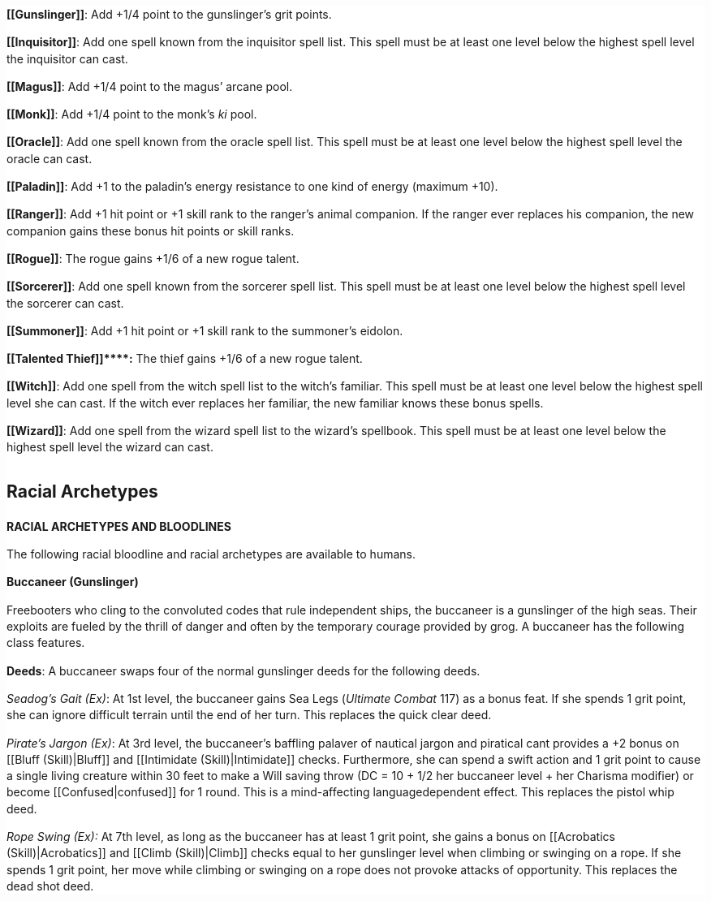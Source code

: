 **[[Gunslinger]]**: Add +1/4 point to the gunslinger’s grit points.

**[[Inquisitor]]**: Add one spell known from the inquisitor spell list. This spell must be at least one level below the highest spell level the inquisitor can cast.

**[[Magus]]**: Add +1/4 point to the magus’ arcane pool.

**[[Monk]]**: Add +1/4 point to the monk’s *ki* pool.

**[[Oracle]]**: Add one spell known from the oracle spell list. This spell must be at least one level below the highest spell level the oracle can cast.

**[[Paladin]]**: Add +1 to the paladin’s energy resistance to one kind of energy (maximum +10).

**[[Ranger]]**: Add +1 hit point or +1 skill rank to the ranger’s animal companion. If the ranger ever replaces his companion, the new companion gains these bonus hit points or skill ranks.

**[[Rogue]]**: The rogue gains +1/6 of a new rogue talent. 

**[[Sorcerer]]**: Add one spell known from the sorcerer spell list. This spell must be at least one level below the highest spell level the sorcerer can cast.

**[[Summoner]]**: Add +1 hit point or +1 skill rank to the summoner’s eidolon.

**[[Talented Thief]]****:** The thief gains +1/6 of a new rogue talent. 

**[[Witch]]**: Add one spell from the witch spell list to the witch’s familiar. This spell must be at least one level below the highest spell level she can cast. If the witch ever replaces her familiar, the new familiar knows these bonus spells. 

**[[Wizard]]**: Add one spell from the wizard spell list to the wizard’s spellbook. This spell must be at least one level below the highest spell level the wizard can cast.

## Racial Archetypes
**RACIAL ARCHETYPES AND BLOODLINES**

The following racial bloodline and racial archetypes are available to humans.

**Buccaneer (Gunslinger)**

Freebooters who cling to the convoluted codes that rule independent ships, the buccaneer is a gunslinger of the high seas. Their exploits are fueled by the thrill of danger and often by the temporary courage provided by grog. A buccaneer has the following class features.

**Deeds**: A buccaneer swaps four of the normal gunslinger deeds for the following deeds.

*Seadog’s Gait (Ex)*: At 1st level, the buccaneer gains Sea Legs (*Ultimate Combat* 117) as a bonus feat. If she spends 1 grit point, she can ignore difficult terrain until the end of her turn. This replaces the quick clear deed.

*Pirate’s Jargon (Ex)*: At 3rd level, the buccaneer’s baffling palaver of nautical jargon and piratical cant provides a +2 bonus on [[Bluff (Skill)|Bluff]] and [[Intimidate (Skill)|Intimidate]] checks. Furthermore, she can spend a swift action and 1 grit point to cause a single living creature within 30 feet to make a Will saving throw (DC = 10 + 1/2 her buccaneer level + her Charisma modifier) or become [[Confused|confused]] for 1 round. This is a mind-affecting languagedependent effect. This replaces the pistol whip deed.

*Rope Swing (Ex):* At 7th level, as long as the buccaneer has at least 1 grit point, she gains a bonus on [[Acrobatics (Skill)|Acrobatics]] and [[Climb (Skill)|Climb]] checks equal to her gunslinger level when climbing or swinging on a rope. If she spends 1 grit point, her move while climbing or swinging on a rope does not provoke attacks of opportunity. This replaces the dead shot deed.
